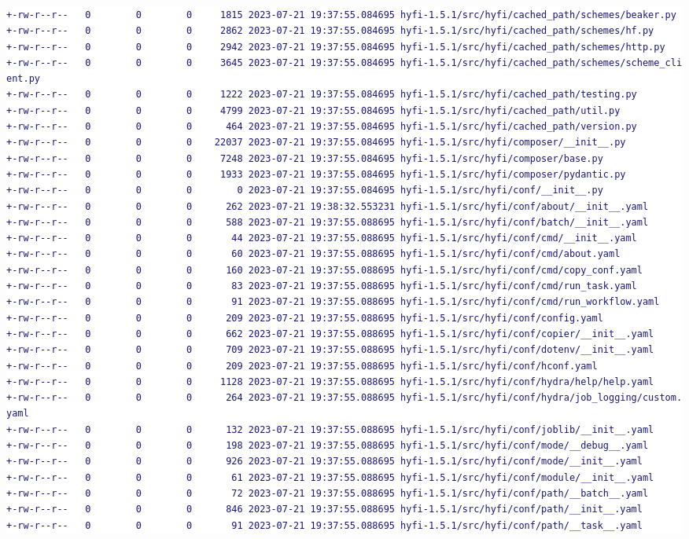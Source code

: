 ```diff
+-rw-r--r--   0        0        0     1815 2023-07-21 19:37:55.084695 hyfi-1.5.1/src/hyfi/cached_path/schemes/beaker.py
+-rw-r--r--   0        0        0     2862 2023-07-21 19:37:55.084695 hyfi-1.5.1/src/hyfi/cached_path/schemes/hf.py
+-rw-r--r--   0        0        0     2942 2023-07-21 19:37:55.084695 hyfi-1.5.1/src/hyfi/cached_path/schemes/http.py
+-rw-r--r--   0        0        0     3645 2023-07-21 19:37:55.084695 hyfi-1.5.1/src/hyfi/cached_path/schemes/scheme_client.py
+-rw-r--r--   0        0        0     1222 2023-07-21 19:37:55.084695 hyfi-1.5.1/src/hyfi/cached_path/testing.py
+-rw-r--r--   0        0        0     4799 2023-07-21 19:37:55.084695 hyfi-1.5.1/src/hyfi/cached_path/util.py
+-rw-r--r--   0        0        0      464 2023-07-21 19:37:55.084695 hyfi-1.5.1/src/hyfi/cached_path/version.py
+-rw-r--r--   0        0        0    22037 2023-07-21 19:37:55.084695 hyfi-1.5.1/src/hyfi/composer/__init__.py
+-rw-r--r--   0        0        0     7248 2023-07-21 19:37:55.084695 hyfi-1.5.1/src/hyfi/composer/base.py
+-rw-r--r--   0        0        0     1933 2023-07-21 19:37:55.084695 hyfi-1.5.1/src/hyfi/composer/pydantic.py
+-rw-r--r--   0        0        0        0 2023-07-21 19:37:55.084695 hyfi-1.5.1/src/hyfi/conf/__init__.py
+-rw-r--r--   0        0        0      262 2023-07-21 19:38:32.553231 hyfi-1.5.1/src/hyfi/conf/about/__init__.yaml
+-rw-r--r--   0        0        0      588 2023-07-21 19:37:55.088695 hyfi-1.5.1/src/hyfi/conf/batch/__init__.yaml
+-rw-r--r--   0        0        0       44 2023-07-21 19:37:55.088695 hyfi-1.5.1/src/hyfi/conf/cmd/__init__.yaml
+-rw-r--r--   0        0        0       60 2023-07-21 19:37:55.088695 hyfi-1.5.1/src/hyfi/conf/cmd/about.yaml
+-rw-r--r--   0        0        0      160 2023-07-21 19:37:55.088695 hyfi-1.5.1/src/hyfi/conf/cmd/copy_conf.yaml
+-rw-r--r--   0        0        0       83 2023-07-21 19:37:55.088695 hyfi-1.5.1/src/hyfi/conf/cmd/run_task.yaml
+-rw-r--r--   0        0        0       91 2023-07-21 19:37:55.088695 hyfi-1.5.1/src/hyfi/conf/cmd/run_workflow.yaml
+-rw-r--r--   0        0        0      209 2023-07-21 19:37:55.088695 hyfi-1.5.1/src/hyfi/conf/config.yaml
+-rw-r--r--   0        0        0      662 2023-07-21 19:37:55.088695 hyfi-1.5.1/src/hyfi/conf/copier/__init__.yaml
+-rw-r--r--   0        0        0      709 2023-07-21 19:37:55.088695 hyfi-1.5.1/src/hyfi/conf/dotenv/__init__.yaml
+-rw-r--r--   0        0        0      209 2023-07-21 19:37:55.088695 hyfi-1.5.1/src/hyfi/conf/hconf.yaml
+-rw-r--r--   0        0        0     1128 2023-07-21 19:37:55.088695 hyfi-1.5.1/src/hyfi/conf/hydra/help/help.yaml
+-rw-r--r--   0        0        0      264 2023-07-21 19:37:55.088695 hyfi-1.5.1/src/hyfi/conf/hydra/job_logging/custom.yaml
+-rw-r--r--   0        0        0      132 2023-07-21 19:37:55.088695 hyfi-1.5.1/src/hyfi/conf/joblib/__init__.yaml
+-rw-r--r--   0        0        0      198 2023-07-21 19:37:55.088695 hyfi-1.5.1/src/hyfi/conf/mode/__debug__.yaml
+-rw-r--r--   0        0        0      926 2023-07-21 19:37:55.088695 hyfi-1.5.1/src/hyfi/conf/mode/__init__.yaml
+-rw-r--r--   0        0        0       61 2023-07-21 19:37:55.088695 hyfi-1.5.1/src/hyfi/conf/module/__init__.yaml
+-rw-r--r--   0        0        0       72 2023-07-21 19:37:55.088695 hyfi-1.5.1/src/hyfi/conf/path/__batch__.yaml
+-rw-r--r--   0        0        0      846 2023-07-21 19:37:55.088695 hyfi-1.5.1/src/hyfi/conf/path/__init__.yaml
+-rw-r--r--   0        0        0       91 2023-07-21 19:37:55.088695 hyfi-1.5.1/src/hyfi/conf/path/__task__.yaml
```